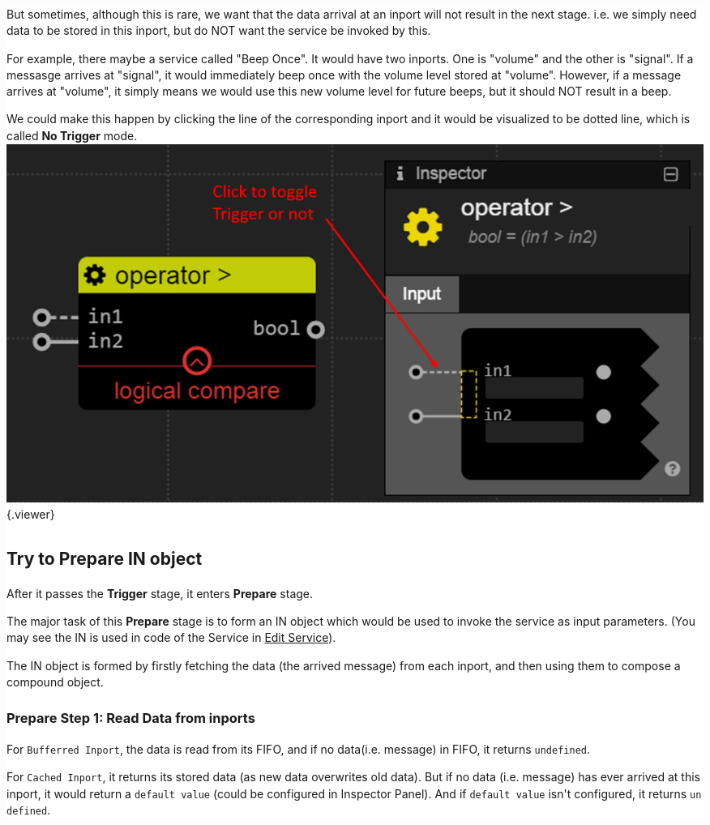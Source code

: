 But sometimes, although this is rare, we want that the data arrival at an inport will not result in the next stage. i.e. we simply need data to be stored in this inport, but do NOT want the service be invoked by this.

For example, there maybe a service called "Beep Once". It would have two inports. One is "volume" and the other is "signal". If a messasge arrives at "signal", it would immediately beep once with the volume level stored at "volume". However, if a message arrives at "volume", it simply means we would use this new volume level for future beeps, but it should NOT result in a beep. 

We could make this happen by clicking the line of the corresponding inport and it would be visualized to be dotted line, which is called **No Trigger** mode.
![](./doc/pic/advanced/use_service/trigger.png){.viewer}

## Try to Prepare IN object

After it passes the **Trigger** stage, it enters **Prepare** stage.

The major task of this **Prepare** stage is to form an IN object which would be used to invoke the service as input parameters. (You may see the IN is used in code of the Service in [Edit Service](#getstarted/advanced/edit_service/2-service)).

The IN object is formed by firstly fetching the data (the arrived message) from each inport, and then using them to compose a compound object.

### Prepare Step 1: Read Data from inports

For `Bufferred Inport`, the data is read from its FIFO, and if no data(i.e. message) in FIFO, it returns `undefined`.

For `Cached Inport`, it returns its stored data (as new data overwrites old data). But if no data (i.e. message) has ever arrived at this inport, it would return a `default value` (could be configured in Inspector Panel). And if `default value` isn't configured, it returns `undefined`.
